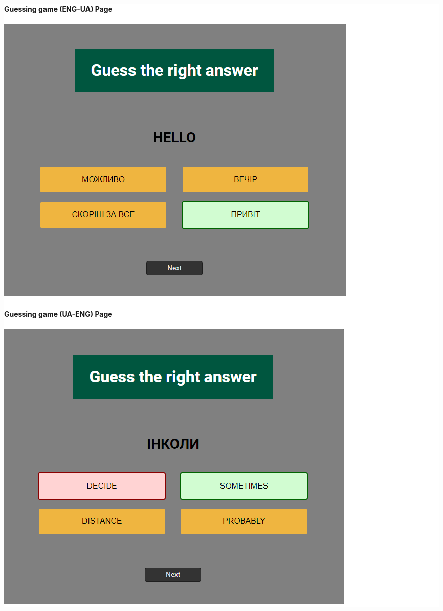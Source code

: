 #### Guessing game (ENG-UA) Page
![](guessENG-UA.png)

#### Guessing game (UA-ENG) Page
![](guessUA-ENG.png)
